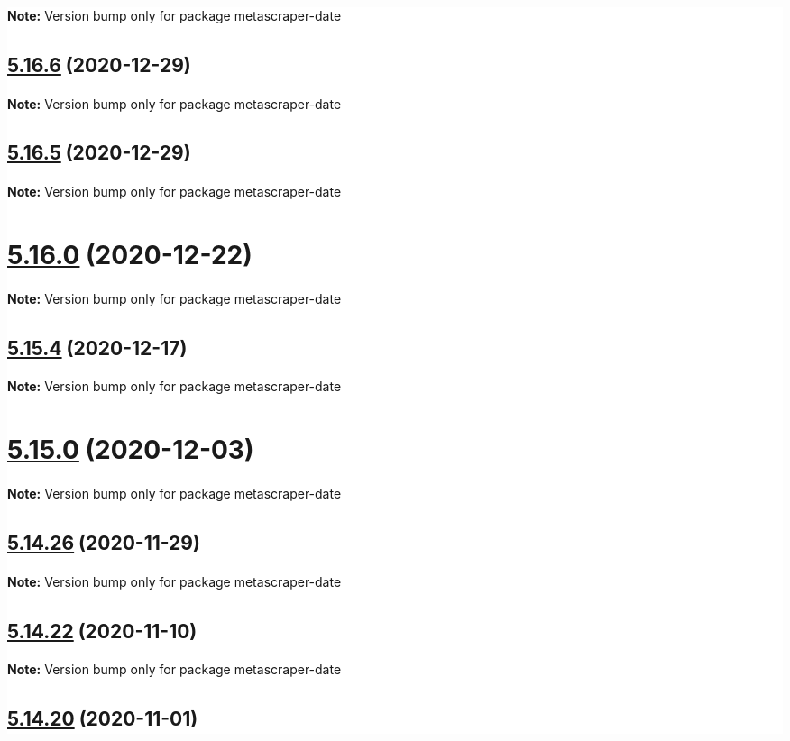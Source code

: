 **Note:** Version bump only for package metascraper-date

## [5.16.6](https://github.com/microlinkhq/metascraper/tree/master/packages/metascraper-date/compare/v5.16.5...v5.16.6) (2020-12-29)

**Note:** Version bump only for package metascraper-date

## [5.16.5](https://github.com/microlinkhq/metascraper/tree/master/packages/metascraper-date/compare/v5.16.4...v5.16.5) (2020-12-29)

**Note:** Version bump only for package metascraper-date

# [5.16.0](https://github.com/microlinkhq/metascraper/tree/master/packages/metascraper-date/compare/v5.15.4...v5.16.0) (2020-12-22)

**Note:** Version bump only for package metascraper-date

## [5.15.4](https://github.com/microlinkhq/metascraper/tree/master/packages/metascraper-date/compare/v5.15.3...v5.15.4) (2020-12-17)

**Note:** Version bump only for package metascraper-date

# [5.15.0](https://github.com/microlinkhq/metascraper/tree/master/packages/metascraper-date/compare/v5.14.27...v5.15.0) (2020-12-03)

**Note:** Version bump only for package metascraper-date

## [5.14.26](https://github.com/microlinkhq/metascraper/tree/master/packages/metascraper-date/compare/v5.14.25...v5.14.26) (2020-11-29)

**Note:** Version bump only for package metascraper-date

## [5.14.22](https://github.com/microlinkhq/metascraper/tree/master/packages/metascraper-date/compare/v5.14.21...v5.14.22) (2020-11-10)

**Note:** Version bump only for package metascraper-date

## [5.14.20](https://github.com/microlinkhq/metascraper/tree/master/packages/metascraper-date/compare/v5.14.19...v5.14.20) (2020-11-01)
